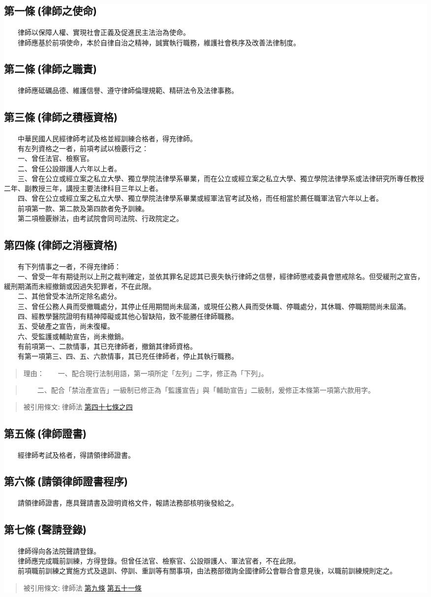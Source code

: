 第一條 (律師之使命)
-------------------
　　律師以保障人權、實現社會正義及促進民主法治為使命。  
　　律師應基於前項使命，本於自律自治之精神，誠實執行職務，維護社會秩序及改善法律制度。  


第二條 (律師之職責)
-------------------
　　律師應砥礪品德、維護信譽、遵守律師倫理規範、精研法令及法律事務。  


第三條 (律師之積極資格)
-----------------------
　　中華民國人民經律師考試及格並經訓練合格者，得充律師。  
　　有左列資格之一者，前項考試以檢覈行之：  
　　一、曾任法官、檢察官。  
　　二、曾任公設辯護人六年以上者。  
　　三、曾在公立或經立案之私立大學、獨立學院法律學系畢業，而在公立或經立案之私立大學、獨立學院法律學系或法律研究所專任教授二年、副教授三年，講授主要法律科目三年以上者。  
　　四、曾在公立或經立案之私立大學、獨立學院法律學系畢業或經軍法官考試及格，而任相當於薦任職軍法官六年以上者。  
　　前項第一款、第二款及第四款者免予訓練。  
　　第二項檢覈辦法，由考試院會同司法院、行政院定之。  


第四條 (律師之消極資格)
-----------------------
　　有下列情事之一者，不得充律師：  
　　一、曾受一年有期徒刑以上刑之裁判確定，並依其罪名足認其已喪失執行律師之信譽，經律師懲戒委員會懲戒除名。但受緩刑之宣告，緩刑期滿而未經撤銷或因過失犯罪者，不在此限。  
　　二、其他曾受本法所定除名處分。  
　　三、曾任公務人員而受撤職處分，其停止任用期間尚未屆滿，或現任公務人員而受休職、停職處分，其休職、停職期間尚未屆滿。  
　　四、經教學醫院證明有精神障礙或其他心智缺陷，致不能勝任律師職務。  
　　五、受破產之宣告，尚未復權。  
　　六、受監護或輔助宣告，尚未撤銷。  
　　有前項第一、二款情事，其已充律師者，撤銷其律師資格。  
　　有第一項第三、四、五、六款情事，其已充任律師者，停止其執行職務。  
> 理由：　　一、配合現行法制用語，第一項所定「左列」二字，修正為「下列」。

> 　　二、配合「禁治產宣告」一級制已修正為「監護宣告」與「輔助宣告」二級制，爰修正本條第一項第六款用字。

> 被引用條文: 律師法 [第四十七條之四](../../法務/檢察事務/律師法.md#第四十七條之四)



第五條 (律師證書)
-----------------
　　經律師考試及格者，得請領律師證書。  


第六條 (請領律師證書程序)
-------------------------
　　請領律師證書，應具聲請書及證明資格文件，報請法務部核明後發給之。  


第七條 (聲請登錄)
-----------------
　　律師得向各法院聲請登錄。  
　　律師應完成職前訓練，方得登錄。但曾任法官、檢察官、公設辯護人、軍法官者，不在此限。  
　　前項職前訓練之實施方式及退訓、停訓、重訓等有關事項，由法務部徵詢全國律師公會聯合會意見後，以職前訓練規則定之。  
> 被引用條文: 律師法 [第九條](../../法務/檢察事務/律師法.md#第九條-律師得執行職務之機關) [第五十一條](../../法務/檢察事務/律師法.md#第五十一條-職前訓練規定之不溯及既往)
